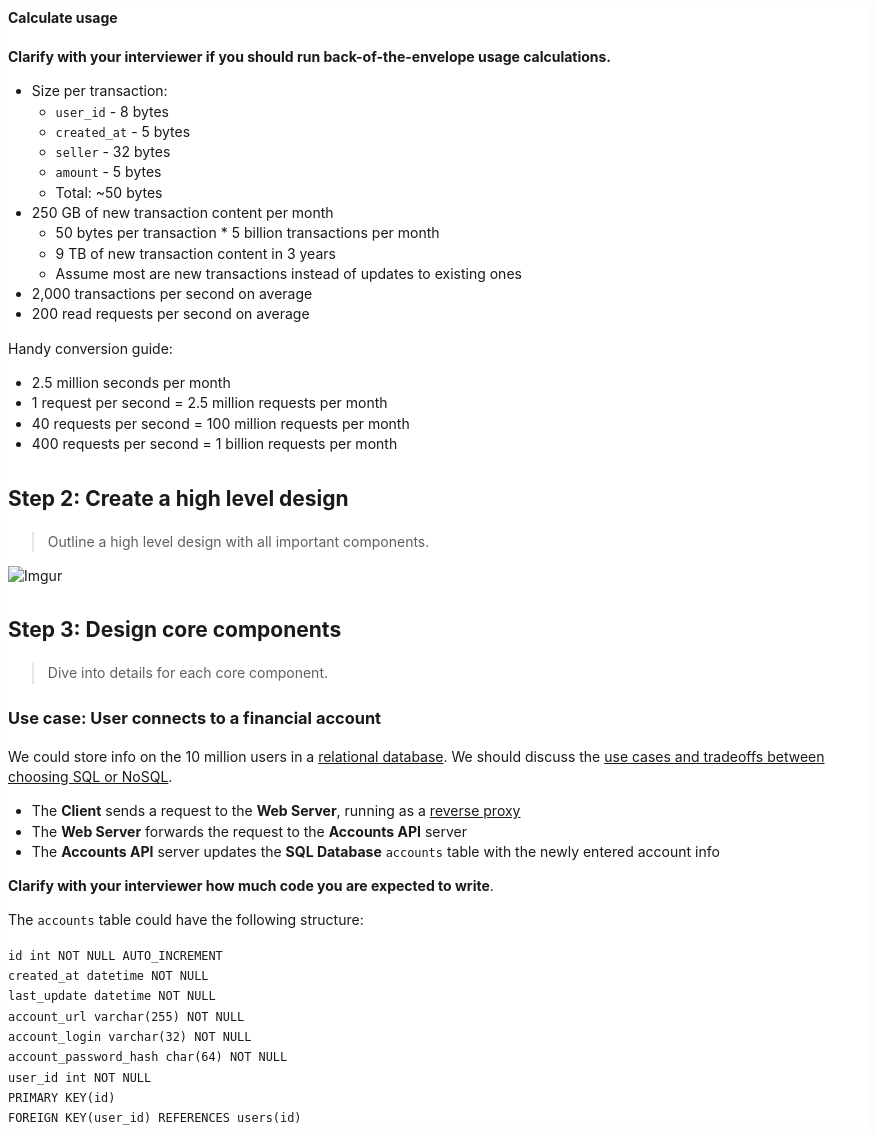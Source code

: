 #### Calculate usage

**Clarify with your interviewer if you should run back-of-the-envelope usage calculations.**

* Size per transaction:
    * `user_id` - 8 bytes
    * `created_at` - 5 bytes
    * `seller` - 32 bytes
    * `amount` - 5 bytes
    * Total: ~50 bytes
* 250 GB of new transaction content per month
    * 50 bytes per transaction * 5 billion transactions per month
    * 9 TB of new transaction content in 3 years
    * Assume most are new transactions instead of updates to existing ones
* 2,000 transactions per second on average
* 200 read requests per second on average

Handy conversion guide:

* 2.5 million seconds per month
* 1 request per second = 2.5 million requests per month
* 40 requests per second = 100 million requests per month
* 400 requests per second = 1 billion requests per month

## Step 2: Create a high level design

> Outline a high level design with all important components.

![Imgur](https://i.imgur.com/E8klrBh.png)

## Step 3: Design core components

> Dive into details for each core component.

### Use case: User connects to a financial account

We could store info on the 10 million users in a [relational database](/#relational-database-management-system-rdbms).  We should discuss the [use cases and tradeoffs between choosing SQL or NoSQL](/pages/sql-or-nosql).

* The **Client** sends a request to the **Web Server**, running as a [reverse proxy](/pages/reverse-proxy-web-server)
* The **Web Server** forwards the request to the **Accounts API** server
* The **Accounts API** server updates the **SQL Database** `accounts` table with the newly entered account info

**Clarify with your interviewer how much code you are expected to write**.

The `accounts` table could have the following structure:

```
id int NOT NULL AUTO_INCREMENT
created_at datetime NOT NULL
last_update datetime NOT NULL
account_url varchar(255) NOT NULL
account_login varchar(32) NOT NULL
account_password_hash char(64) NOT NULL
user_id int NOT NULL
PRIMARY KEY(id)
FOREIGN KEY(user_id) REFERENCES users(id)
```
